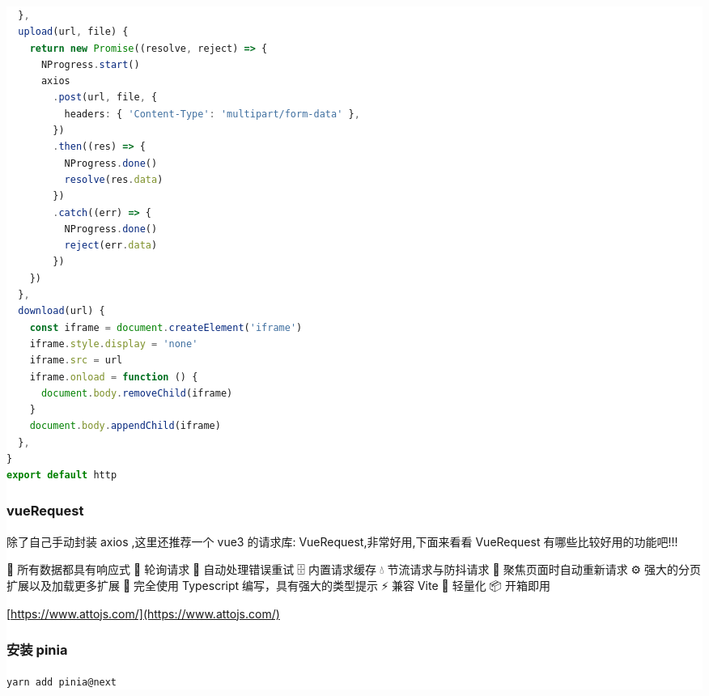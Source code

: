 ```ts
  },
  upload(url, file) {
    return new Promise((resolve, reject) => {
      NProgress.start()
      axios
        .post(url, file, {
          headers: { 'Content-Type': 'multipart/form-data' },
        })
        .then((res) => {
          NProgress.done()
          resolve(res.data)
        })
        .catch((err) => {
          NProgress.done()
          reject(err.data)
        })
    })
  },
  download(url) {
    const iframe = document.createElement('iframe')
    iframe.style.display = 'none'
    iframe.src = url
    iframe.onload = function () {
      document.body.removeChild(iframe)
    }
    document.body.appendChild(iframe)
  },
}
export default http
```

### vueRequest

除了自己手动封装 axios ,这里还推荐一个 vue3 的请求库: VueRequest,非常好用,下面来看看 VueRequest 有哪些比较好用的功能吧!!!

🚀 所有数据都具有响应式
🔄 轮询请求
🤖 自动处理错误重试
🗄 内置请求缓存
💧 节流请求与防抖请求
🎯 聚焦页面时自动重新请求
⚙️ 强大的分页扩展以及加载更多扩展
📠 完全使用 Typescript 编写，具有强大的类型提示
⚡️ 兼容 Vite
🍃 轻量化
📦 开箱即用

[https://www.attojs.com/](https://www.attojs.com/)

### 安装 pinia

```bash
yarn add pinia@next
```
